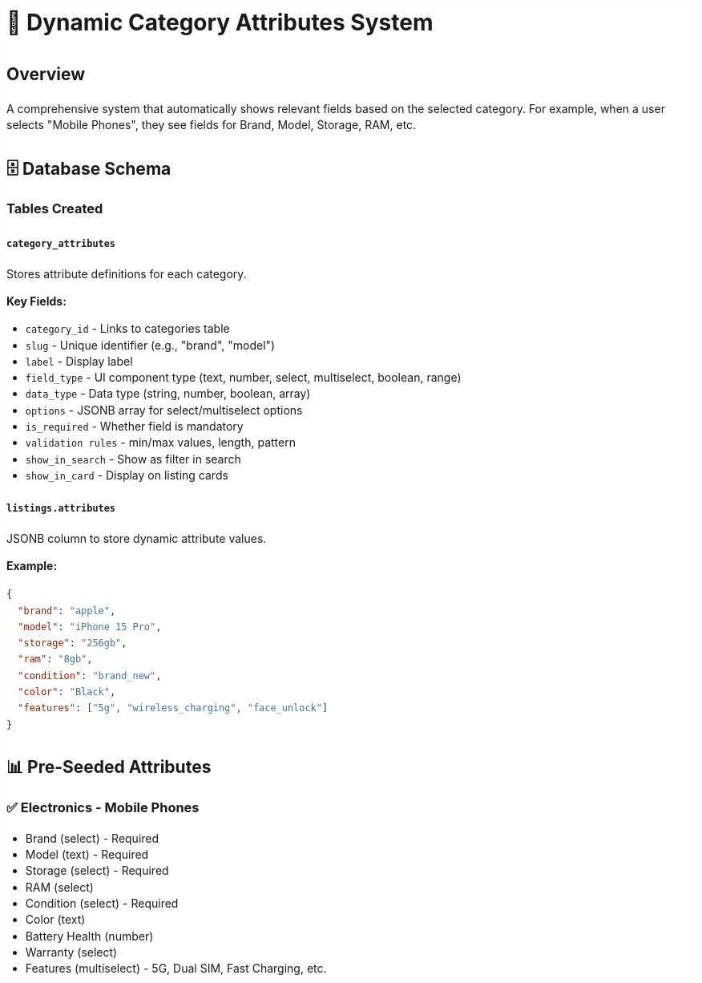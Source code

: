 # 🎯 Dynamic Category Attributes System

## Overview
A comprehensive system that automatically shows relevant fields based on the selected category. For example, when a user selects "Mobile Phones", they see fields for Brand, Model, Storage, RAM, etc.

## 🗄️ Database Schema

### Tables Created

#### `category_attributes`
Stores attribute definitions for each category.

**Key Fields:**
- `category_id` - Links to categories table
- `slug` - Unique identifier (e.g., "brand", "model")
- `label` - Display label
- `field_type` - UI component type (text, number, select, multiselect, boolean, range)
- `data_type` - Data type (string, number, boolean, array)
- `options` - JSONB array for select/multiselect options
- `is_required` - Whether field is mandatory
- `validation rules` - min/max values, length, pattern
- `show_in_search` - Show as filter in search
- `show_in_card` - Display on listing cards

#### `listings.attributes`
JSONB column to store dynamic attribute values.

**Example:**
```json
{
  "brand": "apple",
  "model": "iPhone 15 Pro",
  "storage": "256gb",
  "ram": "8gb",
  "condition": "brand_new",
  "color": "Black",
  "features": ["5g", "wireless_charging", "face_unlock"]
}
```

## 📊 Pre-Seeded Attributes

### ✅ Electronics - Mobile Phones
- Brand (select) - Required
- Model (text) - Required
- Storage (select) - Required
- RAM (select)
- Condition (select) - Required
- Color (text)
- Battery Health (number)
- Warranty (select)
- Features (multiselect) - 5G, Dual SIM, Fast Charging, etc.
